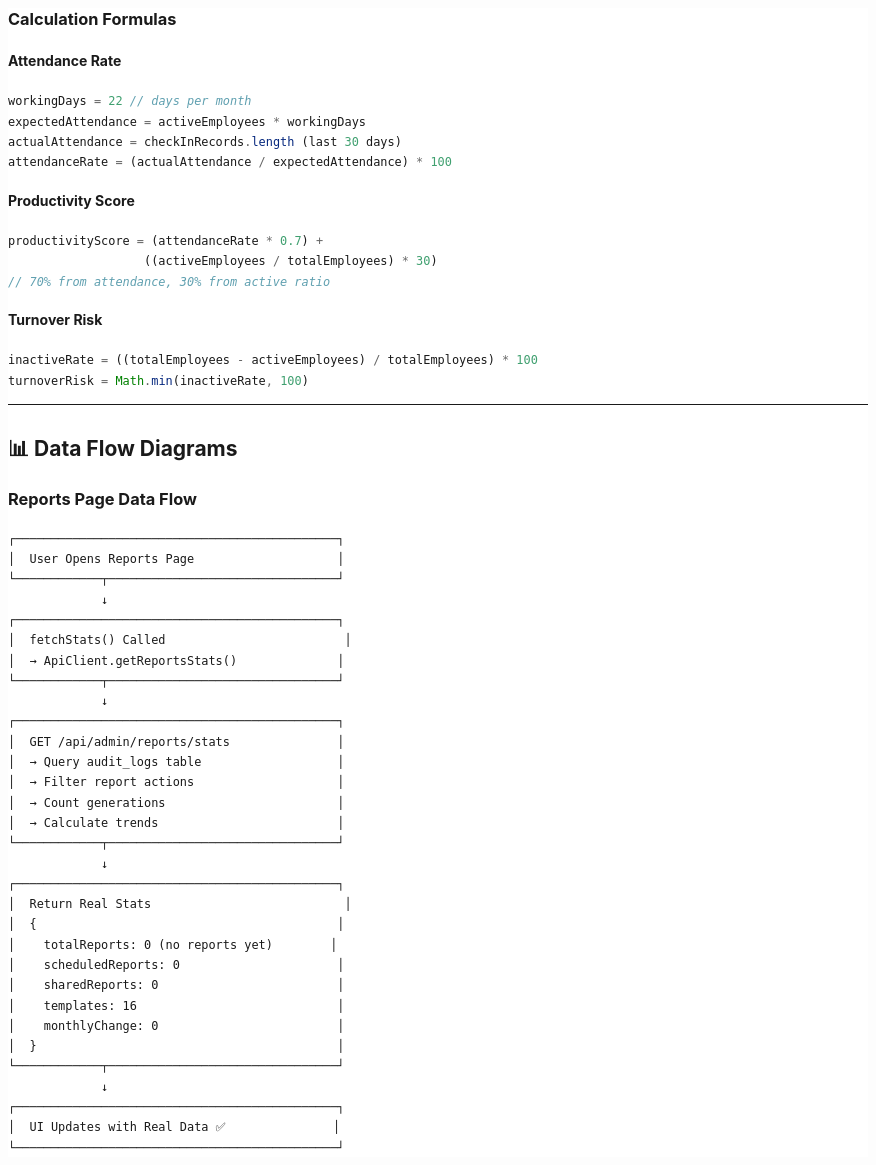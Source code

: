 ```typescript
```

### Calculation Formulas

#### Attendance Rate
```typescript
workingDays = 22 // days per month
expectedAttendance = activeEmployees * workingDays
actualAttendance = checkInRecords.length (last 30 days)
attendanceRate = (actualAttendance / expectedAttendance) * 100
```

#### Productivity Score
```typescript
productivityScore = (attendanceRate * 0.7) + 
                   ((activeEmployees / totalEmployees) * 30)
// 70% from attendance, 30% from active ratio
```

#### Turnover Risk
```typescript
inactiveRate = ((totalEmployees - activeEmployees) / totalEmployees) * 100
turnoverRisk = Math.min(inactiveRate, 100)
```

---

## 📊 Data Flow Diagrams

### Reports Page Data Flow
```
┌─────────────────────────────────────────────┐
│  User Opens Reports Page                    │
└────────────┬────────────────────────────────┘
             ↓
┌─────────────────────────────────────────────┐
│  fetchStats() Called                         │
│  → ApiClient.getReportsStats()              │
└────────────┬────────────────────────────────┘
             ↓
┌─────────────────────────────────────────────┐
│  GET /api/admin/reports/stats               │
│  → Query audit_logs table                   │
│  → Filter report actions                    │
│  → Count generations                        │
│  → Calculate trends                         │
└────────────┬────────────────────────────────┘
             ↓
┌─────────────────────────────────────────────┐
│  Return Real Stats                           │
│  {                                          │
│    totalReports: 0 (no reports yet)        │
│    scheduledReports: 0                      │
│    sharedReports: 0                         │
│    templates: 16                            │
│    monthlyChange: 0                         │
│  }                                          │
└────────────┬────────────────────────────────┘
             ↓
┌─────────────────────────────────────────────┐
│  UI Updates with Real Data ✅               │
└─────────────────────────────────────────────┘
```
